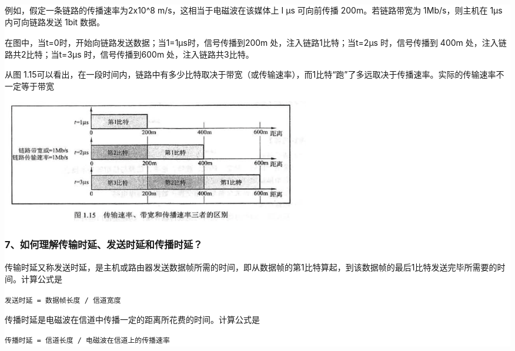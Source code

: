 例如，假定一条链路的传播速率为2x10^8 m/s，这相当于电磁波在该媒体上 I μs 可向前传播 200m。若链路带宽为 1Mb/s，则主机在 1μs 内可向链路发送 1bit 数据。

在图中，当t=0时，开始向链路发送数据；当1=1μs时，信号传播到200m 处，注入链路1比特；当t=2μs 时，信号传播到 400m 处，注入链路共2比特；当t=3μs 时，信号传播到600m 处，注入链路共3比特。

从图 1.15可以看出，在一段时间内，链路中有多少比特取决于带宽（或传输速率），而1比特“跑”了多远取决于传播速率。实际的传输速率不一定等于带宽

<img src="./doc/1-17.png" alt="1-17" style="zoom:50%;" />

### 7、如何理解传输时延、发送时延和传播时延？

传输时延又称发送时延，是主机或路由器发送数据帧所需的时间，即从数据帧的第1比特算起，到该数据帧的最后1比特发送完毕所需要的时间。计算公式是 

`发送时延 = 数据帧长度 / 信道宽度`

传播时延是电磁波在信道中传播一定的距离所花费的时间。计算公式是 

`传播时延 = 信道长度 / 电磁波在信道上的传播速率`

